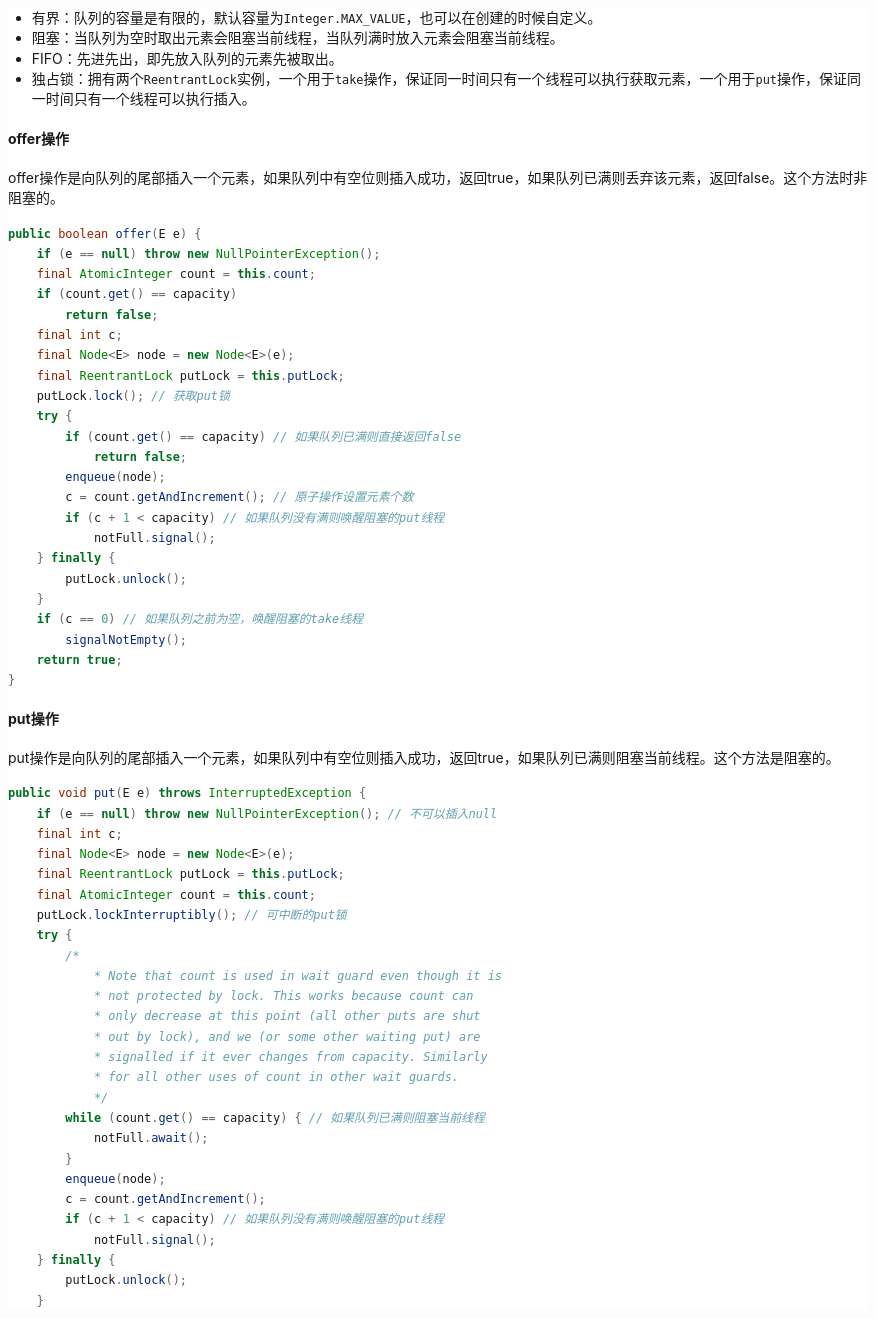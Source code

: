 - 有界：队列的容量是有限的，默认容量为`Integer.MAX_VALUE`，也可以在创建的时候自定义。
- 阻塞：当队列为空时取出元素会阻塞当前线程，当队列满时放入元素会阻塞当前线程。
- FIFO：先进先出，即先放入队列的元素先被取出。
- 独占锁：拥有两个`ReentrantLock`实例，一个用于`take`操作，保证同一时间只有一个线程可以执行获取元素，一个用于`put`操作，保证同一时间只有一个线程可以执行插入。

#### offer操作

offer操作是向队列的尾部插入一个元素，如果队列中有空位则插入成功，返回true，如果队列已满则丢弃该元素，返回false。这个方法时非阻塞的。

```java
public boolean offer(E e) {
    if (e == null) throw new NullPointerException();
    final AtomicInteger count = this.count;
    if (count.get() == capacity)
        return false;
    final int c;
    final Node<E> node = new Node<E>(e);
    final ReentrantLock putLock = this.putLock;
    putLock.lock(); // 获取put锁
    try {
        if (count.get() == capacity) // 如果队列已满则直接返回false
            return false;
        enqueue(node);
        c = count.getAndIncrement(); // 原子操作设置元素个数
        if (c + 1 < capacity) // 如果队列没有满则唤醒阻塞的put线程
            notFull.signal();
    } finally {
        putLock.unlock();
    }
    if (c == 0) // 如果队列之前为空，唤醒阻塞的take线程
        signalNotEmpty();
    return true;
}
```

#### put操作

put操作是向队列的尾部插入一个元素，如果队列中有空位则插入成功，返回true，如果队列已满则阻塞当前线程。这个方法是阻塞的。

```java
public void put(E e) throws InterruptedException {
    if (e == null) throw new NullPointerException(); // 不可以插入null
    final int c;
    final Node<E> node = new Node<E>(e);
    final ReentrantLock putLock = this.putLock;
    final AtomicInteger count = this.count;
    putLock.lockInterruptibly(); // 可中断的put锁
    try {
        /*
            * Note that count is used in wait guard even though it is
            * not protected by lock. This works because count can
            * only decrease at this point (all other puts are shut
            * out by lock), and we (or some other waiting put) are
            * signalled if it ever changes from capacity. Similarly
            * for all other uses of count in other wait guards.
            */
        while (count.get() == capacity) { // 如果队列已满则阻塞当前线程
            notFull.await();
        }
        enqueue(node);
        c = count.getAndIncrement();
        if (c + 1 < capacity) // 如果队列没有满则唤醒阻塞的put线程
            notFull.signal();
    } finally {
        putLock.unlock();
    }
```